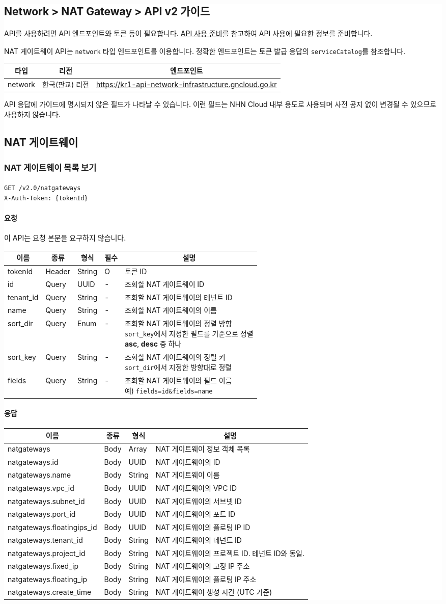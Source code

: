 ## Network > NAT Gateway > API v2 가이드

API를 사용하려면 API 엔드포인트와 토큰 등이 필요합니다. [API 사용 준비](/Compute/Compute/ko/identity-api-ngsc/)를 참고하여 API 사용에 필요한 정보를 준비합니다.

NAT 게이트웨이 API는 `network` 타입 엔드포인트를 이용합니다. 정확한 엔드포인트는 토큰 발급 응답의 `serviceCatalog`를 참조합니다.

| 타입 | 리전 | 엔드포인트 |
|---|---|---|
| network | 한국(판교) 리전 | https://kr1-api-network-infrastructure.gncloud.go.kr |

API 응답에 가이드에 명시되지 않은 필드가 나타날 수 있습니다. 이런 필드는 NHN Cloud 내부 용도로 사용되며 사전 공지 없이 변경될 수 있으므로 사용하지 않습니다.


## NAT 게이트웨이
### NAT 게이트웨이 목록 보기
```
GET /v2.0/natgateways
X-Auth-Token: {tokenId}
```

#### 요청
이 API는 요청 본문을 요구하지 않습니다.

| 이름 | 종류 | 형식 | 필수 | 설명                                                                         |
|---|---|---|---|----------------------------------------------------------------------------|
| tokenId | Header | String | O | 토큰 ID                                                                      |
| id | Query | UUID | - | 조회할 NAT 게이트웨이 ID                                                        |
| tenant_id | Query | String | - | 조회할 NAT 게이트웨이의 테넌트 ID                                                          |
| name | Query | String | - | 조회할 NAT 게이트웨이의 이름                                                              |
| sort_dir | Query | Enum | - | 조회할 NAT 게이트웨이의 정렬 방향<br>`sort_key`에서 지정한 필드를 기준으로 정렬<br>**asc**, **desc** 중 하나 |
| sort_key | Query | String | - | 조회할 NAT 게이트웨이의 정렬 키<br>`sort_dir`에서 지정한 방향대로 정렬                                |
| fields | Query | String | - | 조회할 NAT 게이트웨이의 필드 이름<br>예) `fields=id&fields=name`                             |

#### 응답

| 이름                         | 종류 | 형식 | 설명                                              |
|----------------------------|---|---|-------------------------------------------------|
| natgateways                | Body | Array | NAT 게이트웨이 정보 객체 목록                              |
| natgateways.id             | Body | UUID | NAT 게이트웨이의 ID                                   |
| natgateways.name           | Body | String | NAT 게이트웨이 이름                                    |
| natgateways.vpc_id         | Body | UUID | NAT 게이트웨이의 VPC ID                               |
| natgateways.subnet_id      | Body | UUID | NAT 게이트웨이의 서브넷 ID                               |
| natgateways.port_id        | Body | UUID | NAT 게이트웨이의 포트 ID                                |
| natgateways.floatingips_id | Body | UUID | NAT 게이트웨이의 플로팅 IP ID                            |
| natgateways.tenant_id      | Body | String | NAT 게이트웨이의 테넌트 ID                               |
| natgateways.project_id     | Body | String | NAT 게이트웨이의 프로젝트 ID. 테넌트 ID와 동일.                 |
| natgateways.fixed_ip       | Body | String | NAT 게이트웨이의 고정 IP 주소                             |
| natgateways.floating_ip    | Body | String | NAT 게이트웨이의 플로팅 IP 주소                            |
| natgateways.create_time    | Body | String | NAT 게이트웨이 생성 시간 (UTC 기준)                       |